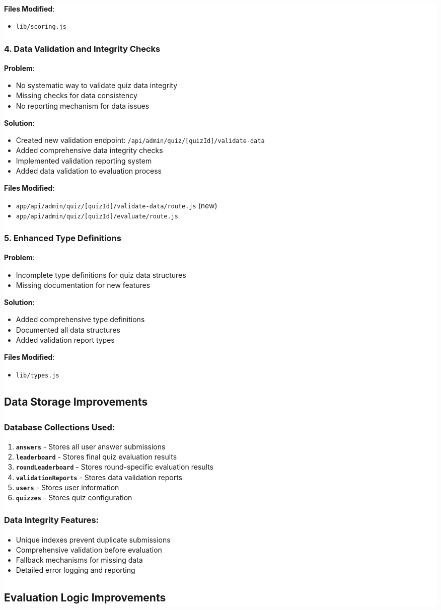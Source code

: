 **Files Modified**:
- `lib/scoring.js`

### 4. Data Validation and Integrity Checks

**Problem**:
- No systematic way to validate quiz data integrity
- Missing checks for data consistency
- No reporting mechanism for data issues

**Solution**:
- Created new validation endpoint: `/api/admin/quiz/[quizId]/validate-data`
- Added comprehensive data integrity checks
- Implemented validation reporting system
- Added data validation to evaluation process

**Files Modified**:
- `app/api/admin/quiz/[quizId]/validate-data/route.js` (new)
- `app/api/admin/quiz/[quizId]/evaluate/route.js`

### 5. Enhanced Type Definitions

**Problem**:
- Incomplete type definitions for quiz data structures
- Missing documentation for new features

**Solution**:
- Added comprehensive type definitions
- Documented all data structures
- Added validation report types

**Files Modified**:
- `lib/types.js`

## Data Storage Improvements

### Database Collections Used:
1. **`answers`** - Stores all user answer submissions
2. **`leaderboard`** - Stores final quiz evaluation results
3. **`roundLeaderboard`** - Stores round-specific evaluation results
4. **`validationReports`** - Stores data validation reports
5. **`users`** - Stores user information
6. **`quizzes`** - Stores quiz configuration

### Data Integrity Features:
- Unique indexes prevent duplicate submissions
- Comprehensive validation before evaluation
- Fallback mechanisms for missing data
- Detailed error logging and reporting

## Evaluation Logic Improvements
